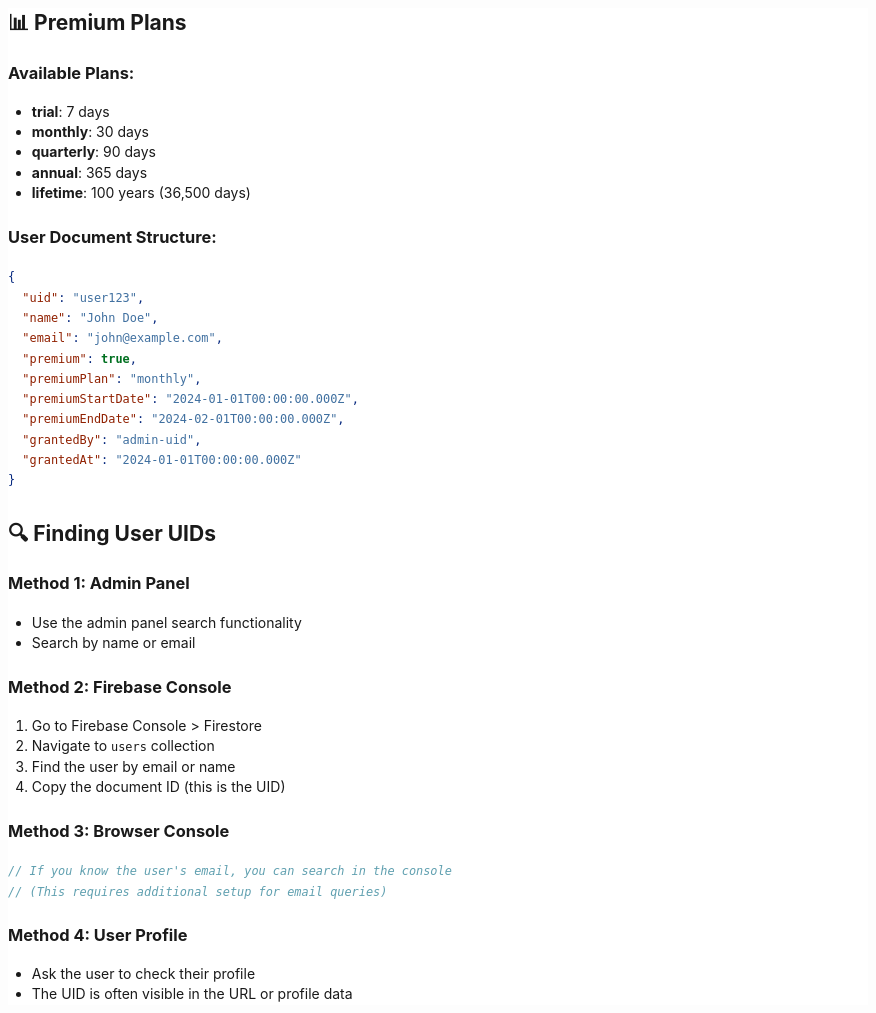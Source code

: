 ## 📊 Premium Plans

### Available Plans:

- **trial**: 7 days
- **monthly**: 30 days
- **quarterly**: 90 days
- **annual**: 365 days
- **lifetime**: 100 years (36,500 days)

### User Document Structure:

```json
{
  "uid": "user123",
  "name": "John Doe",
  "email": "john@example.com",
  "premium": true,
  "premiumPlan": "monthly",
  "premiumStartDate": "2024-01-01T00:00:00.000Z",
  "premiumEndDate": "2024-02-01T00:00:00.000Z",
  "grantedBy": "admin-uid",
  "grantedAt": "2024-01-01T00:00:00.000Z"
}
```

## 🔍 Finding User UIDs

### Method 1: Admin Panel

- Use the admin panel search functionality
- Search by name or email

### Method 2: Firebase Console

1. Go to Firebase Console > Firestore
2. Navigate to `users` collection
3. Find the user by email or name
4. Copy the document ID (this is the UID)

### Method 3: Browser Console

```javascript
// If you know the user's email, you can search in the console
// (This requires additional setup for email queries)
```

### Method 4: User Profile

- Ask the user to check their profile
- The UID is often visible in the URL or profile data
